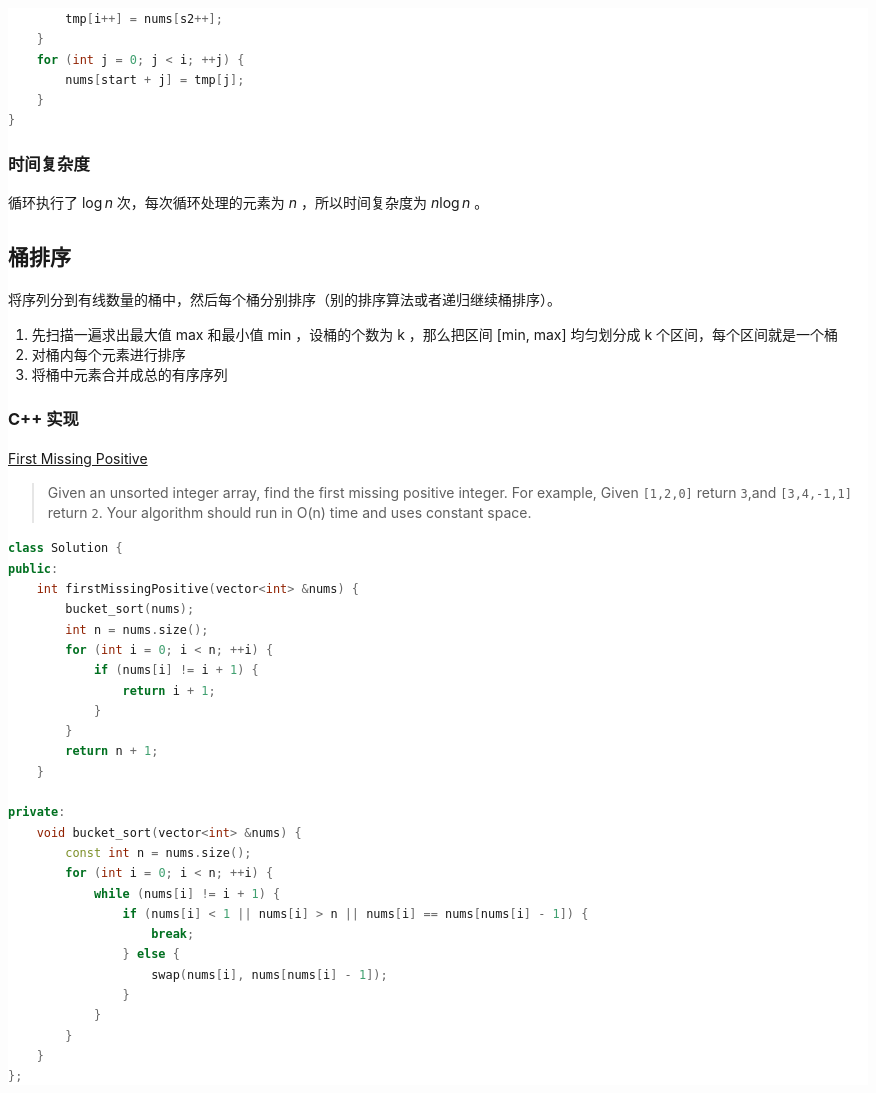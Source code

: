 ```cpp
        tmp[i++] = nums[s2++];
    }
    for (int j = 0; j < i; ++j) {
        nums[start + j] = tmp[j];
    }
}
```

### 时间复杂度

循环执行了 $\log n$ 次，每次循环处理的元素为 $n$ ，所以时间复杂度为 $n\log n$ 。

## 桶排序

将序列分到有线数量的桶中，然后每个桶分别排序（别的排序算法或者递归继续桶排序）。

1. 先扫描一遍求出最大值 max 和最小值 min ，设桶的个数为 k ，那么把区间 [min, max] 均匀划分成 k 个区间，每个区间就是一个桶
2. 对桶内每个元素进行排序
3. 将桶中元素合并成总的有序序列

### C++ 实现

[First Missing Positive](https://leetcode.com/problems/first-missing-positive/)

>Given an unsorted integer array, find the first missing positive integer.
>For example, Given `[1,2,0]` return `3`,and `[3,4,-1,1]` return `2`.
>Your algorithm should run in O(n) time and uses constant space.

```cpp
class Solution {
public:
    int firstMissingPositive(vector<int> &nums) {
        bucket_sort(nums);
        int n = nums.size();
        for (int i = 0; i < n; ++i) {
            if (nums[i] != i + 1) {
                return i + 1;
            }
        }
        return n + 1;
    }

private:
    void bucket_sort(vector<int> &nums) {
        const int n = nums.size();
        for (int i = 0; i < n; ++i) {
            while (nums[i] != i + 1) {
                if (nums[i] < 1 || nums[i] > n || nums[i] == nums[nums[i] - 1]) {
                    break;
                } else {
                    swap(nums[i], nums[nums[i] - 1]);
                }
            }
        }
    }
};
```
